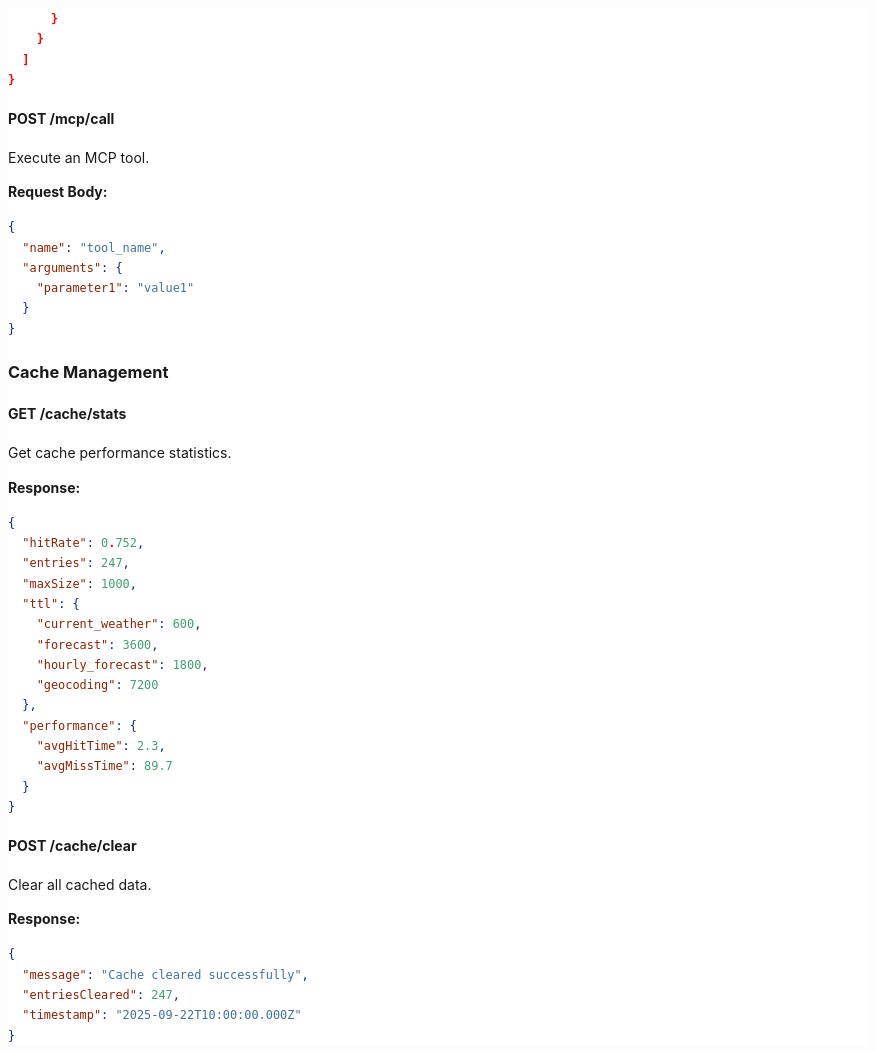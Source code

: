 ```json
      }
    }
  ]
}
```

#### POST /mcp/call
Execute an MCP tool.

**Request Body:**
```json
{
  "name": "tool_name",
  "arguments": {
    "parameter1": "value1"
  }
}
```

### Cache Management

#### GET /cache/stats
Get cache performance statistics.

**Response:**
```json
{
  "hitRate": 0.752,
  "entries": 247,
  "maxSize": 1000,
  "ttl": {
    "current_weather": 600,
    "forecast": 3600,
    "hourly_forecast": 1800,
    "geocoding": 7200
  },
  "performance": {
    "avgHitTime": 2.3,
    "avgMissTime": 89.7
  }
}
```

#### POST /cache/clear
Clear all cached data.

**Response:**
```json
{
  "message": "Cache cleared successfully",
  "entriesCleared": 247,
  "timestamp": "2025-09-22T10:00:00.000Z"
}
```
